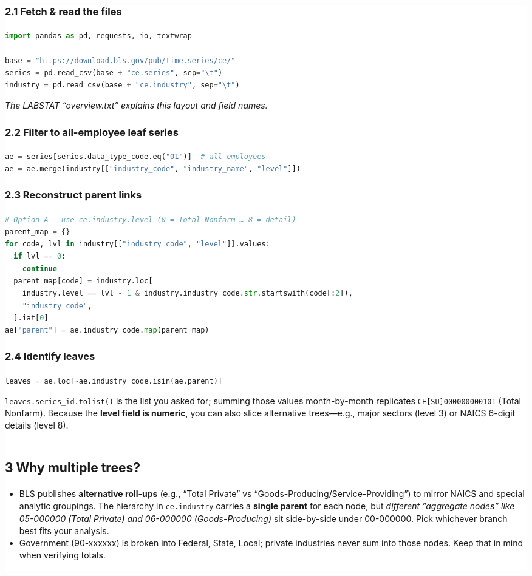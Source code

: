 ### 2.1 Fetch & read the files

```python
import pandas as pd, requests, io, textwrap

base = "https://download.bls.gov/pub/time.series/ce/"
series = pd.read_csv(base + "ce.series", sep="\t")
industry = pd.read_csv(base + "ce.industry", sep="\t")
```

_The LABSTAT “overview.txt” explains this layout and field names._

### 2.2 Filter to all-employee leaf series

```python
ae = series[series.data_type_code.eq("01")]  # all employees
ae = ae.merge(industry[["industry_code", "industry_name", "level"]])
```

### 2.3 Reconstruct parent links

```python
# Option A – use ce.industry.level (0 = Total Nonfarm … 8 = detail)
parent_map = {}
for code, lvl in industry[["industry_code", "level"]].values:
  if lvl == 0:
    continue
  parent_map[code] = industry.loc[
    industry.level == lvl - 1 & industry.industry_code.str.startswith(code[:2]),
    "industry_code",
  ].iat[0]
ae["parent"] = ae.industry_code.map(parent_map)
```

### 2.4 Identify leaves

```python
leaves = ae.loc[~ae.industry_code.isin(ae.parent)]
```

`leaves.series_id.tolist()` is the list you asked for; summing those values month-by-month replicates `CE[SU]000000000101` (Total Nonfarm). Because the **level field is numeric**, you can also slice alternative trees—e.g., major sectors (level 3) or NAICS 6-digit details (level 8).

---

## 3 Why multiple trees?

- BLS publishes **alternative roll-ups** (e.g., “Total Private” vs “Goods-Producing/Service-Providing”) to mirror NAICS and special analytic groupings. The hierarchy in `ce.industry` carries a **single parent** for each node, but _different “aggregate nodes” like 05-000000 (Total Private) and 06-000000 (Goods-Producing)_ sit side-by-side under 00-000000. Pick whichever branch best fits your analysis.
- Government (90-xxxxxx) is broken into Federal, State, Local; private industries never sum into those nodes. Keep that in mind when verifying totals.

---